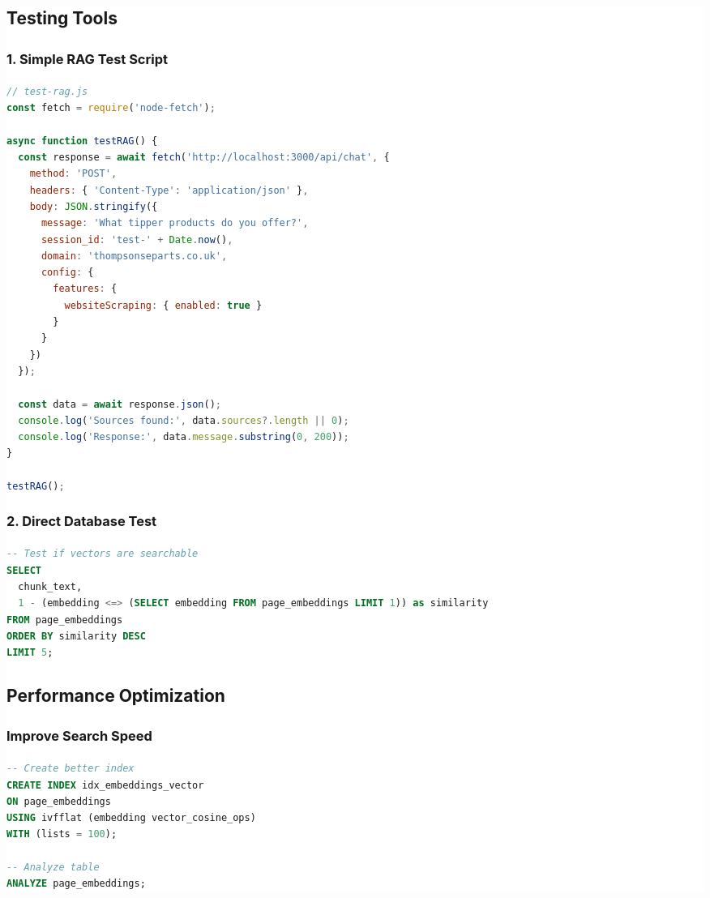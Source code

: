 ## Testing Tools

### 1. Simple RAG Test Script
```javascript
// test-rag.js
const fetch = require('node-fetch');

async function testRAG() {
  const response = await fetch('http://localhost:3000/api/chat', {
    method: 'POST',
    headers: { 'Content-Type': 'application/json' },
    body: JSON.stringify({
      message: 'What tipper products do you offer?',
      session_id: 'test-' + Date.now(),
      domain: 'thompsonseparts.co.uk',
      config: {
        features: {
          websiteScraping: { enabled: true }
        }
      }
    })
  });
  
  const data = await response.json();
  console.log('Sources found:', data.sources?.length || 0);
  console.log('Response:', data.message.substring(0, 200));
}

testRAG();
```

### 2. Direct Database Test
```sql
-- Test if vectors are searchable
SELECT 
  chunk_text,
  1 - (embedding <=> (SELECT embedding FROM page_embeddings LIMIT 1)) as similarity
FROM page_embeddings
ORDER BY similarity DESC
LIMIT 5;
```

## Performance Optimization

### Improve Search Speed
```sql
-- Create better index
CREATE INDEX idx_embeddings_vector 
ON page_embeddings 
USING ivfflat (embedding vector_cosine_ops)
WITH (lists = 100);

-- Analyze table
ANALYZE page_embeddings;
```
